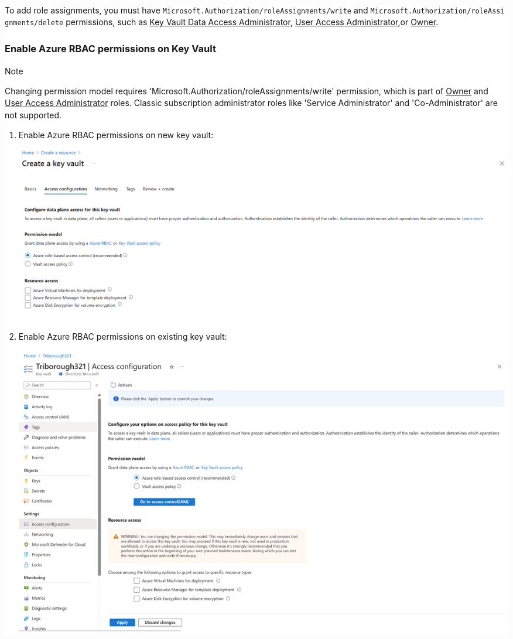 To add role assignments, you must have `Microsoft.Authorization/roleAssignments/write` and `Microsoft.Authorization/roleAssignments/delete` permissions, such as [Key Vault Data Access Administrator](../../role-based-access-control/built-in-roles.md#key-vault-data-access-administrator), [User Access Administrator](../../role-based-access-control/built-in-roles.md#user-access-administrator),or [Owner](../../role-based-access-control/built-in-roles.md#owner).

### Enable Azure RBAC permissions on Key Vault

> [!NOTE]
> Changing permission model requires 'Microsoft.Authorization/roleAssignments/write' permission, which is part of [Owner](../../role-based-access-control/built-in-roles.md#owner) and [User Access Administrator](../../role-based-access-control/built-in-roles.md#user-access-administrator) roles. Classic subscription administrator roles like 'Service Administrator' and 'Co-Administrator' are not supported.

1. Enable Azure RBAC permissions on new key vault:

    ![Enable Azure RBAC permissions - new vault](../media/rbac/new-vault.png)

1. Enable Azure RBAC permissions on existing key vault:

    ![Enable Azure RBAC permissions - existing vault](../media/rbac/existing-vault.png)
